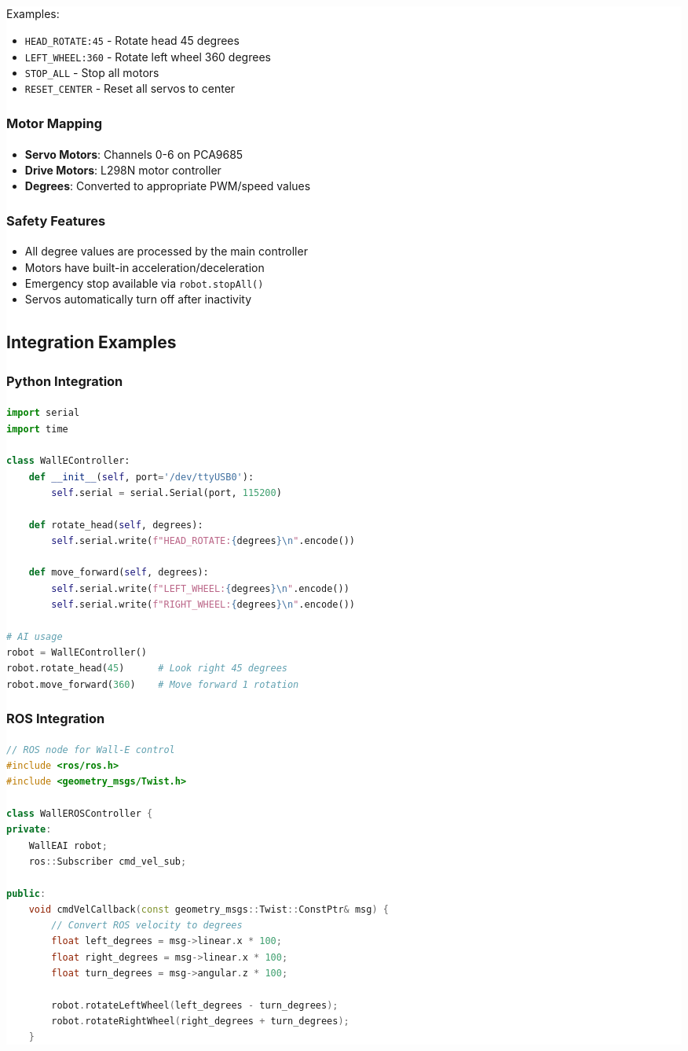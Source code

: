 Examples:
- `HEAD_ROTATE:45` - Rotate head 45 degrees
- `LEFT_WHEEL:360` - Rotate left wheel 360 degrees
- `STOP_ALL` - Stop all motors
- `RESET_CENTER` - Reset all servos to center

### Motor Mapping
- **Servo Motors**: Channels 0-6 on PCA9685
- **Drive Motors**: L298N motor controller
- **Degrees**: Converted to appropriate PWM/speed values

### Safety Features
- All degree values are processed by the main controller
- Motors have built-in acceleration/deceleration
- Emergency stop available via `robot.stopAll()`
- Servos automatically turn off after inactivity

## Integration Examples

### Python Integration
```python
import serial
import time

class WallEController:
    def __init__(self, port='/dev/ttyUSB0'):
        self.serial = serial.Serial(port, 115200)
    
    def rotate_head(self, degrees):
        self.serial.write(f"HEAD_ROTATE:{degrees}\n".encode())
    
    def move_forward(self, degrees):
        self.serial.write(f"LEFT_WHEEL:{degrees}\n".encode())
        self.serial.write(f"RIGHT_WHEEL:{degrees}\n".encode())

# AI usage
robot = WallEController()
robot.rotate_head(45)      # Look right 45 degrees
robot.move_forward(360)    # Move forward 1 rotation
```

### ROS Integration
```cpp
// ROS node for Wall-E control
#include <ros/ros.h>
#include <geometry_msgs/Twist.h>

class WallEROSController {
private:
    WallEAI robot;
    ros::Subscriber cmd_vel_sub;
    
public:
    void cmdVelCallback(const geometry_msgs::Twist::ConstPtr& msg) {
        // Convert ROS velocity to degrees
        float left_degrees = msg->linear.x * 100;
        float right_degrees = msg->linear.x * 100;
        float turn_degrees = msg->angular.z * 100;
        
        robot.rotateLeftWheel(left_degrees - turn_degrees);
        robot.rotateRightWheel(right_degrees + turn_degrees);
    }
```